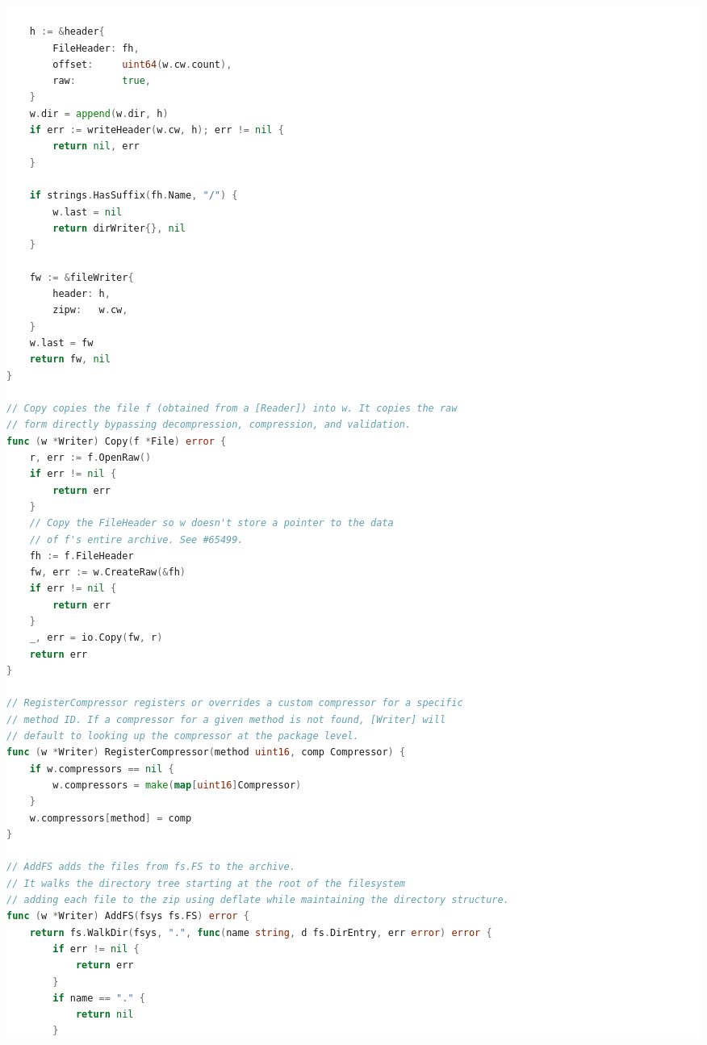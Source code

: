 ```go

	h := &header{
		FileHeader: fh,
		offset:     uint64(w.cw.count),
		raw:        true,
	}
	w.dir = append(w.dir, h)
	if err := writeHeader(w.cw, h); err != nil {
		return nil, err
	}

	if strings.HasSuffix(fh.Name, "/") {
		w.last = nil
		return dirWriter{}, nil
	}

	fw := &fileWriter{
		header: h,
		zipw:   w.cw,
	}
	w.last = fw
	return fw, nil
}

// Copy copies the file f (obtained from a [Reader]) into w. It copies the raw
// form directly bypassing decompression, compression, and validation.
func (w *Writer) Copy(f *File) error {
	r, err := f.OpenRaw()
	if err != nil {
		return err
	}
	// Copy the FileHeader so w doesn't store a pointer to the data
	// of f's entire archive. See #65499.
	fh := f.FileHeader
	fw, err := w.CreateRaw(&fh)
	if err != nil {
		return err
	}
	_, err = io.Copy(fw, r)
	return err
}

// RegisterCompressor registers or overrides a custom compressor for a specific
// method ID. If a compressor for a given method is not found, [Writer] will
// default to looking up the compressor at the package level.
func (w *Writer) RegisterCompressor(method uint16, comp Compressor) {
	if w.compressors == nil {
		w.compressors = make(map[uint16]Compressor)
	}
	w.compressors[method] = comp
}

// AddFS adds the files from fs.FS to the archive.
// It walks the directory tree starting at the root of the filesystem
// adding each file to the zip using deflate while maintaining the directory structure.
func (w *Writer) AddFS(fsys fs.FS) error {
	return fs.WalkDir(fsys, ".", func(name string, d fs.DirEntry, err error) error {
		if err != nil {
			return err
		}
		if name == "." {
			return nil
		}
```